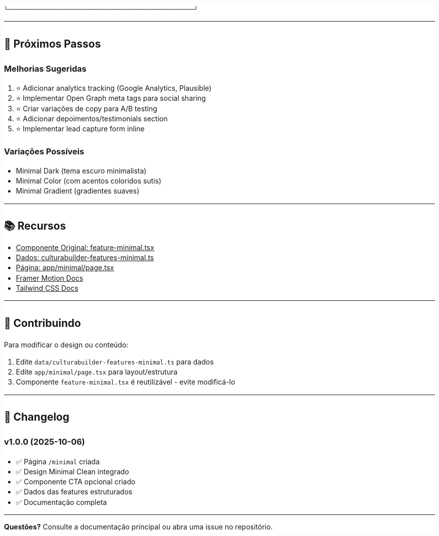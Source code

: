 ```
└────────────────────────────────────────────────────┘
```

---

## 🔄 Próximos Passos

### Melhorias Sugeridas
1. ⭐ Adicionar analytics tracking (Google Analytics, Plausible)
2. ⭐ Implementar Open Graph meta tags para social sharing
3. ⭐ Criar variações de copy para A/B testing
4. ⭐ Adicionar depoimentos/testimonials section
5. ⭐ Implementar lead capture form inline

### Variações Possíveis
- Minimal Dark (tema escuro minimalista)
- Minimal Color (com acentos coloridos sutis)
- Minimal Gradient (gradientes suaves)

---

## 📚 Recursos

- [Componente Original: feature-minimal.tsx](../components/ui/feature-minimal.tsx)
- [Dados: culturabuilder-features-minimal.ts](../data/culturabuilder-features-minimal.ts)
- [Página: app/minimal/page.tsx](../app/minimal/page.tsx)
- [Framer Motion Docs](https://www.framer.com/motion/)
- [Tailwind CSS Docs](https://tailwindcss.com/docs)

---

## 🤝 Contribuindo

Para modificar o design ou conteúdo:

1. Edite `data/culturabuilder-features-minimal.ts` para dados
2. Edite `app/minimal/page.tsx` para layout/estrutura
3. Componente `feature-minimal.tsx` é reutilizável - evite modificá-lo

---

## 📝 Changelog

### v1.0.0 (2025-10-06)
- ✅ Página `/minimal` criada
- ✅ Design Minimal Clean integrado
- ✅ Componente CTA opcional criado
- ✅ Dados das features estruturados
- ✅ Documentação completa

---

**Questões?** Consulte a documentação principal ou abra uma issue no repositório.
